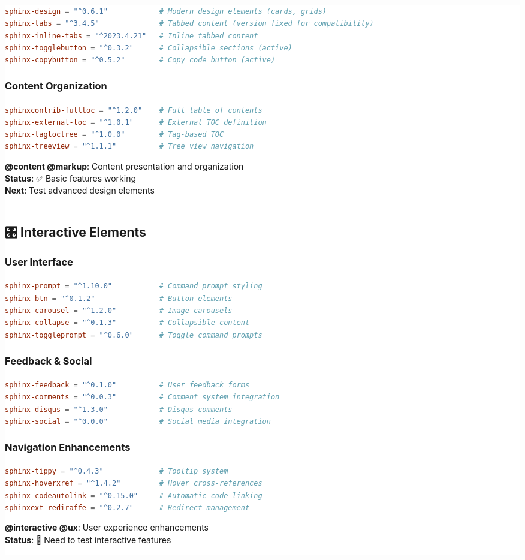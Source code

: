 ```toml
sphinx-design = "^0.6.1"            # Modern design elements (cards, grids)
sphinx-tabs = "^3.4.5"              # Tabbed content (version fixed for compatibility)
sphinx-inline-tabs = "^2023.4.21"   # Inline tabbed content
sphinx-togglebutton = "^0.3.2"      # Collapsible sections (active)
sphinx-copybutton = "^0.5.2"        # Copy code button (active)
```

### Content Organization

```toml
sphinxcontrib-fulltoc = "^1.2.0"    # Full table of contents
sphinx-external-toc = "^1.0.1"      # External TOC definition
sphinx-tagtoctree = "^1.0.0"        # Tag-based TOC
sphinx-treeview = "^1.1.1"          # Tree view navigation
```

**@content @markup**: Content presentation and organization  
**Status**: ✅ Basic features working  
**Next**: Test advanced design elements

---

## 🎛️ Interactive Elements

### User Interface

```toml
sphinx-prompt = "^1.10.0"           # Command prompt styling
sphinx-btn = "^0.1.2"               # Button elements
sphinx-carousel = "^1.2.0"          # Image carousels
sphinx-collapse = "^0.1.3"          # Collapsible content
sphinx-toggleprompt = "^0.6.0"      # Toggle command prompts
```

### Feedback & Social

```toml
sphinx-feedback = "^0.1.0"          # User feedback forms
sphinx-comments = "^0.0.3"          # Comment system integration
sphinx-disqus = "^1.3.0"            # Disqus comments
sphinx-social = "^0.0.0"            # Social media integration
```

### Navigation Enhancements

```toml
sphinx-tippy = "^0.4.3"             # Tooltip system
sphinx-hoverxref = "^1.4.2"         # Hover cross-references
sphinx-codeautolink = "^0.15.0"     # Automatic code linking
sphinxext-rediraffe = "^0.2.7"      # Redirect management
```

**@interactive @ux**: User experience enhancements  
**Status**: 🚧 Need to test interactive features

---